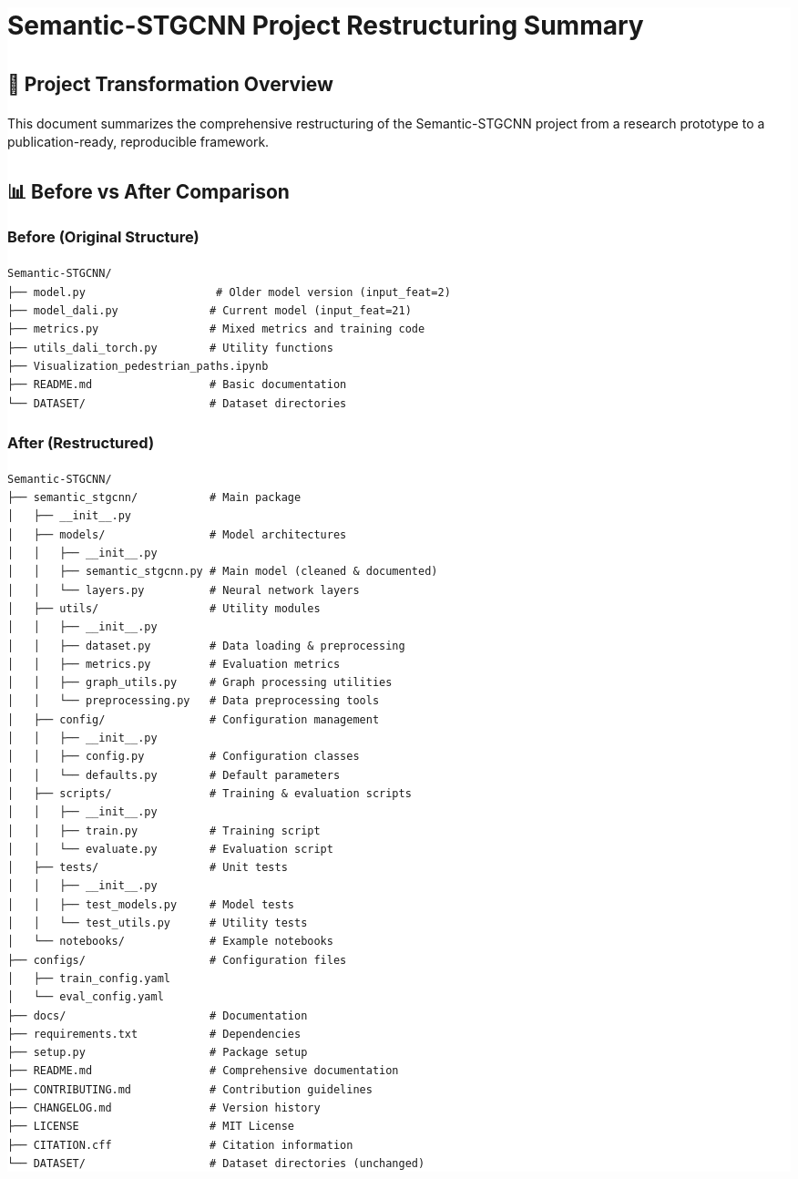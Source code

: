 # Semantic-STGCNN Project Restructuring Summary

## 🎯 Project Transformation Overview

This document summarizes the comprehensive restructuring of the Semantic-STGCNN project from a research prototype to a publication-ready, reproducible framework.

## 📊 Before vs After Comparison

### Before (Original Structure)
```
Semantic-STGCNN/
├── model.py                    # Older model version (input_feat=2)
├── model_dali.py              # Current model (input_feat=21) 
├── metrics.py                 # Mixed metrics and training code
├── utils_dali_torch.py        # Utility functions
├── Visualization_pedestrian_paths.ipynb
├── README.md                  # Basic documentation
└── DATASET/                   # Dataset directories
```

### After (Restructured)
```
Semantic-STGCNN/
├── semantic_stgcnn/           # Main package
│   ├── __init__.py
│   ├── models/                # Model architectures
│   │   ├── __init__.py
│   │   ├── semantic_stgcnn.py # Main model (cleaned & documented)
│   │   └── layers.py          # Neural network layers
│   ├── utils/                 # Utility modules
│   │   ├── __init__.py
│   │   ├── dataset.py         # Data loading & preprocessing
│   │   ├── metrics.py         # Evaluation metrics
│   │   ├── graph_utils.py     # Graph processing utilities
│   │   └── preprocessing.py   # Data preprocessing tools
│   ├── config/                # Configuration management
│   │   ├── __init__.py
│   │   ├── config.py          # Configuration classes
│   │   └── defaults.py        # Default parameters
│   ├── scripts/               # Training & evaluation scripts
│   │   ├── __init__.py
│   │   ├── train.py           # Training script
│   │   └── evaluate.py        # Evaluation script
│   ├── tests/                 # Unit tests
│   │   ├── __init__.py
│   │   ├── test_models.py     # Model tests
│   │   └── test_utils.py      # Utility tests
│   └── notebooks/             # Example notebooks
├── configs/                   # Configuration files
│   ├── train_config.yaml
│   └── eval_config.yaml
├── docs/                      # Documentation
├── requirements.txt           # Dependencies
├── setup.py                   # Package setup
├── README.md                  # Comprehensive documentation
├── CONTRIBUTING.md            # Contribution guidelines
├── CHANGELOG.md               # Version history
├── LICENSE                    # MIT License
├── CITATION.cff               # Citation information
└── DATASET/                   # Dataset directories (unchanged)
```